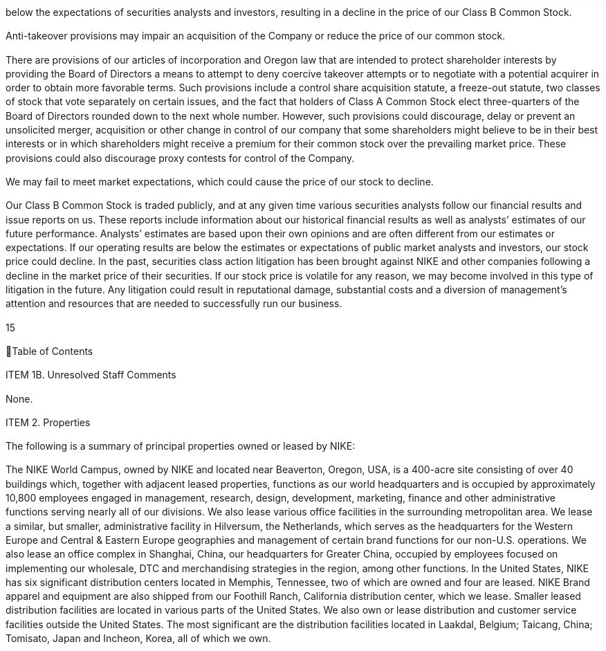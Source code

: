 below the expectations of securities analysts and investors, resulting in a decline in the price of our Class B Common Stock.

Anti-takeover provisions may impair an acquisition of the Company or reduce the price of our common stock.

There are provisions of our articles of incorporation and Oregon law that are intended to protect shareholder interests by providing the Board of Directors a means to attempt to
deny coercive takeover attempts or to negotiate with a potential acquirer in order to obtain more favorable terms. Such provisions include a control share acquisition statute, a
freeze-out statute, two classes of stock that vote separately on certain issues, and the fact that holders of Class A Common Stock elect three-quarters of the Board of Directors
rounded  down  to  the  next  whole  number.  However,  such  provisions  could  discourage,  delay  or  prevent  an  unsolicited  merger,  acquisition  or  other  change  in  control  of  our
company that some shareholders might believe to be in their best interests or in which shareholders might receive a premium for their common stock over the prevailing market
price. These provisions could also discourage proxy contests for control of the Company.

We may fail to meet market expectations, which could cause the price of our stock to decline.

Our  Class  B  Common  Stock  is  traded  publicly,  and  at  any  given  time  various  securities  analysts  follow  our  financial  results  and  issue  reports  on  us.  These  reports  include
information about our historical financial results as well as analysts’ estimates of our future performance. Analysts’ estimates are based upon their own opinions and are often
different  from  our  estimates  or  expectations.  If  our  operating  results  are  below  the  estimates  or  expectations  of  public  market  analysts  and  investors,  our  stock  price  could
decline. In the past, securities class action litigation has been brought against NIKE and other companies following a decline in the market price of their securities. If our stock
price  is  volatile  for  any  reason,  we  may  become  involved  in  this  type  of  litigation  in  the  future.  Any  litigation  could  result  in  reputational  damage,  substantial  costs  and  a
diversion of management’s attention and resources that are needed to successfully run our business.

15

Table of Contents

ITEM 1B. Unresolved Staff Comments

None.

ITEM 2. Properties

The following is a summary of principal properties owned or leased by NIKE:

The NIKE World Campus, owned by NIKE and located near Beaverton, Oregon, USA, is a 400-acre site consisting of over 40 buildings which, together with adjacent leased
properties,  functions  as  our  world  headquarters  and  is  occupied  by  approximately  10,800  employees  engaged  in  management,  research,  design,  development,  marketing,
finance and other administrative functions serving nearly all of our divisions. We also lease various office facilities in the surrounding metropolitan area. We lease a similar, but
smaller,  administrative  facility  in  Hilversum,  the  Netherlands,  which  serves  as  the  headquarters  for  the  Western  Europe  and  Central  &  Eastern  Europe  geographies  and
management  of certain brand functions  for our non-U.S.  operations.  We also lease an office complex in Shanghai,  China, our headquarters  for Greater China, occupied by
employees  focused  on  implementing  our  wholesale,  DTC  and  merchandising  strategies  in  the  region,  among  other  functions.  In  the  United  States,  NIKE  has  six  significant
distribution  centers  located  in  Memphis,  Tennessee,  two  of  which  are  owned  and  four  are  leased.  NIKE  Brand  apparel  and  equipment  are  also  shipped  from  our  Foothill
Ranch, California distribution center, which we lease. Smaller leased distribution facilities are located in various parts of the United States. We also own or lease distribution
and customer service facilities outside the United States. The most significant are the distribution facilities located in Laakdal, Belgium; Taicang, China; Tomisato, Japan and
Incheon, Korea, all of which we own.
